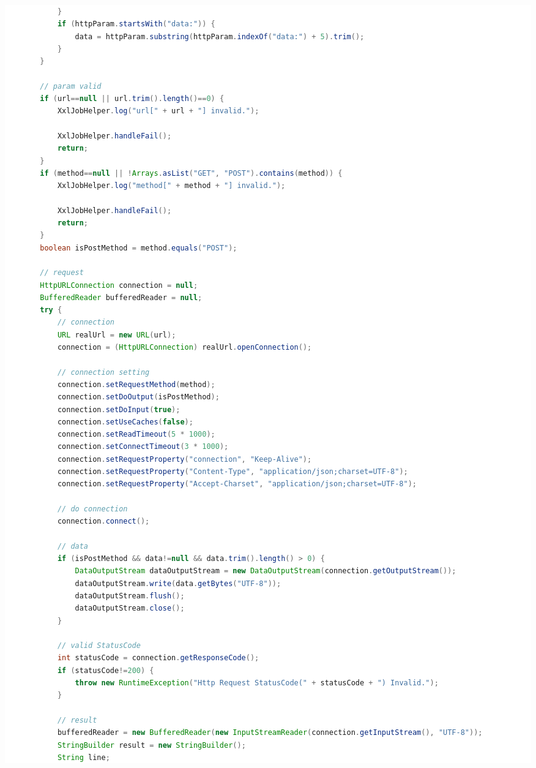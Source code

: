 ```java
            }
            if (httpParam.startsWith("data:")) {
                data = httpParam.substring(httpParam.indexOf("data:") + 5).trim();
            }
        }

        // param valid
        if (url==null || url.trim().length()==0) {
            XxlJobHelper.log("url[" + url + "] invalid.");

            XxlJobHelper.handleFail();
            return;
        }
        if (method==null || !Arrays.asList("GET", "POST").contains(method)) {
            XxlJobHelper.log("method[" + method + "] invalid.");

            XxlJobHelper.handleFail();
            return;
        }
        boolean isPostMethod = method.equals("POST");

        // request
        HttpURLConnection connection = null;
        BufferedReader bufferedReader = null;
        try {
            // connection
            URL realUrl = new URL(url);
            connection = (HttpURLConnection) realUrl.openConnection();

            // connection setting
            connection.setRequestMethod(method);
            connection.setDoOutput(isPostMethod);
            connection.setDoInput(true);
            connection.setUseCaches(false);
            connection.setReadTimeout(5 * 1000);
            connection.setConnectTimeout(3 * 1000);
            connection.setRequestProperty("connection", "Keep-Alive");
            connection.setRequestProperty("Content-Type", "application/json;charset=UTF-8");
            connection.setRequestProperty("Accept-Charset", "application/json;charset=UTF-8");

            // do connection
            connection.connect();

            // data
            if (isPostMethod && data!=null && data.trim().length() > 0) {
                DataOutputStream dataOutputStream = new DataOutputStream(connection.getOutputStream());
                dataOutputStream.write(data.getBytes("UTF-8"));
                dataOutputStream.flush();
                dataOutputStream.close();
            }

            // valid StatusCode
            int statusCode = connection.getResponseCode();
            if (statusCode!=200) {
                throw new RuntimeException("Http Request StatusCode(" + statusCode + ") Invalid.");
            }

            // result
            bufferedReader = new BufferedReader(new InputStreamReader(connection.getInputStream(), "UTF-8"));
            StringBuilder result = new StringBuilder();
            String line;
```